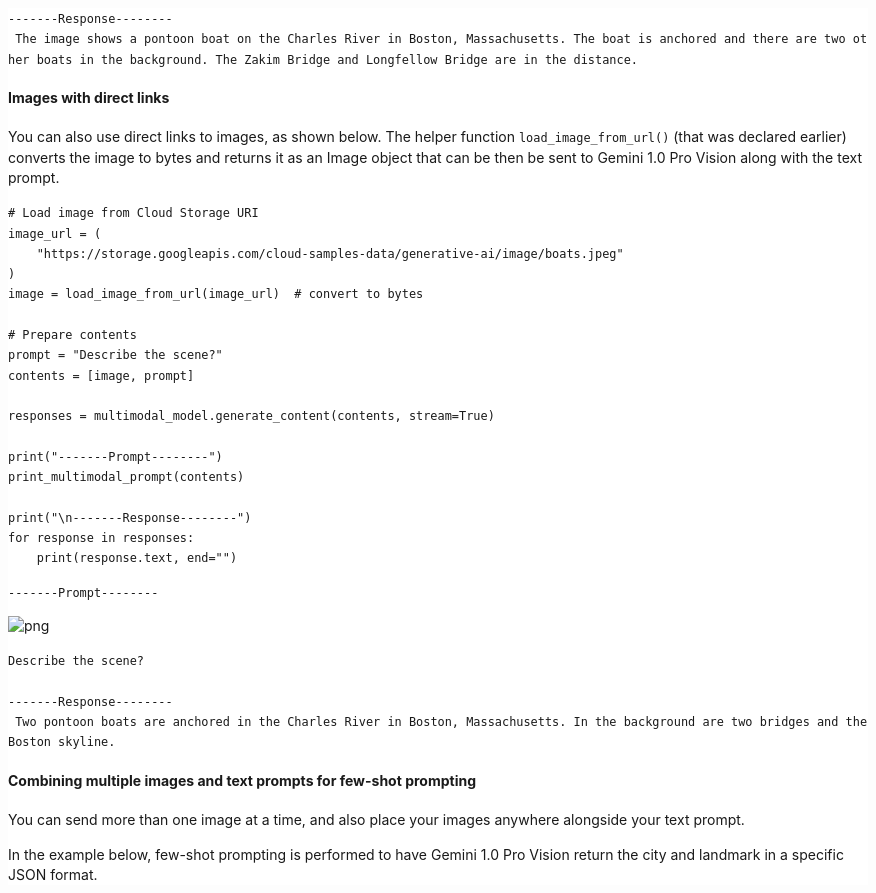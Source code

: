     -------Response--------
     The image shows a pontoon boat on the Charles River in Boston, Massachusetts. The boat is anchored and there are two other boats in the background. The Zakim Bridge and Longfellow Bridge are in the distance.

#### Images with direct links

You can also use direct links to images, as shown below. The helper function `load_image_from_url()` (that was declared earlier) converts the image to bytes and returns it as an Image object that can be then be sent to Gemini 1.0 Pro Vision along with the text prompt.


```
# Load image from Cloud Storage URI
image_url = (
    "https://storage.googleapis.com/cloud-samples-data/generative-ai/image/boats.jpeg"
)
image = load_image_from_url(image_url)  # convert to bytes

# Prepare contents
prompt = "Describe the scene?"
contents = [image, prompt]

responses = multimodal_model.generate_content(contents, stream=True)

print("-------Prompt--------")
print_multimodal_prompt(contents)

print("\n-------Response--------")
for response in responses:
    print(response.text, end="")
```

    -------Prompt--------
    


    
![png](output_29_1.png)
    


    Describe the scene?
    
    -------Response--------
     Two pontoon boats are anchored in the Charles River in Boston, Massachusetts. In the background are two bridges and the Boston skyline.

#### Combining multiple images and text prompts for few-shot prompting

You can send more than one image at a time, and also place your images anywhere alongside your text prompt.

In the example below, few-shot prompting is performed to have Gemini 1.0 Pro Vision return the city and landmark in a specific JSON format.

